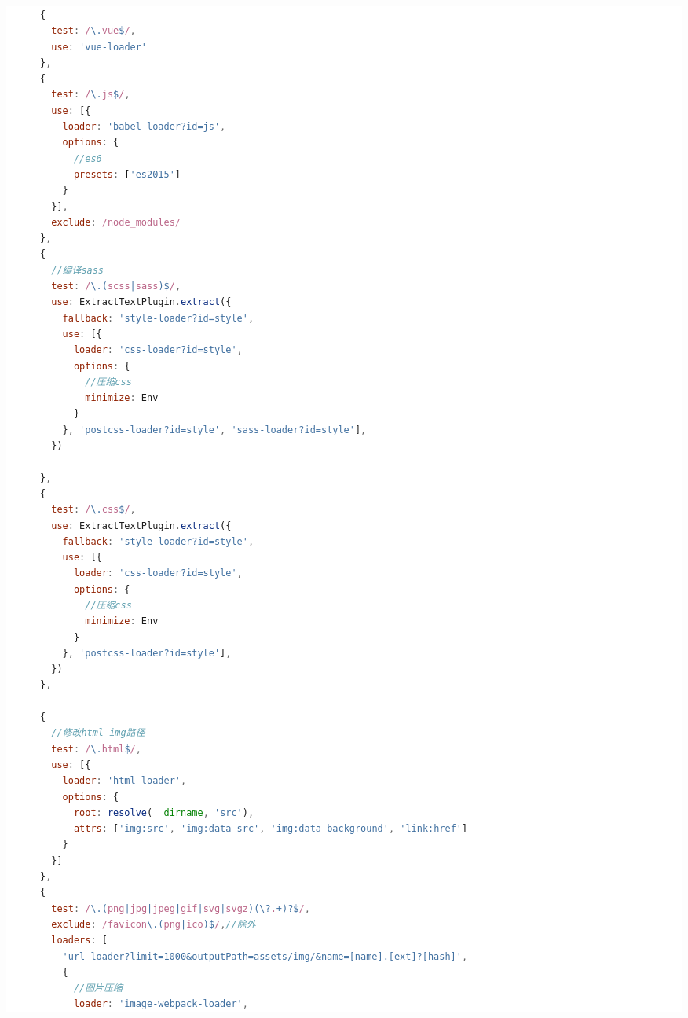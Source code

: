 ```js
      {
        test: /\.vue$/,
        use: 'vue-loader'
      },
      {
        test: /\.js$/,
        use: [{
          loader: 'babel-loader?id=js',
          options: {
            //es6
            presets: ['es2015']
          }
        }],
        exclude: /node_modules/
      },
      {
        //编译sass
        test: /\.(scss|sass)$/,
        use: ExtractTextPlugin.extract({
          fallback: 'style-loader?id=style',
          use: [{
            loader: 'css-loader?id=style',
            options: {
              //压缩css
              minimize: Env
            }
          }, 'postcss-loader?id=style', 'sass-loader?id=style'],
        })

      },
      {
        test: /\.css$/,
        use: ExtractTextPlugin.extract({
          fallback: 'style-loader?id=style',
          use: [{
            loader: 'css-loader?id=style',
            options: {
              //压缩css
              minimize: Env
            }
          }, 'postcss-loader?id=style'],
        })
      },

      {
        //修改html img路径
        test: /\.html$/,
        use: [{
          loader: 'html-loader',
          options: {
            root: resolve(__dirname, 'src'),
            attrs: ['img:src', 'img:data-src', 'img:data-background', 'link:href']
          }
        }]
      },
      {
        test: /\.(png|jpg|jpeg|gif|svg|svgz)(\?.+)?$/,
        exclude: /favicon\.(png|ico)$/,//除外
        loaders: [
          'url-loader?limit=1000&outputPath=assets/img/&name=[name].[ext]?[hash]',
          {
            //图片压缩
            loader: 'image-webpack-loader',
```